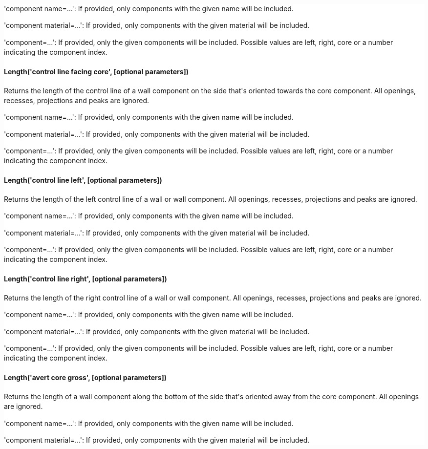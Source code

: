 'component name=...': If provided, only components with the given name will be included.

'component material=...': If provided, only components with the given material will be included.

'component=...': If provided, only the given components will be included. Possible values are left, right, core or a number indicating the component index.



#### __Length('control line facing core', [optional parameters])__ ####

Returns the length of the control line of a wall component on the side that's oriented towards the core component. All openings, recesses, projections and peaks are ignored.

'component name=...': If provided, only components with the given name will be included.

'component material=...': If provided, only components with the given material will be included.

'component=...': If provided, only the given components will be included. Possible values are left, right, core or a number indicating the component index.



#### __Length('control line left', [optional parameters])__ ####

Returns the length of the left control line of a wall or wall component. All openings, recesses, projections and peaks are ignored.

'component name=...': If provided, only components with the given name will be included.

'component material=...': If provided, only components with the given material will be included.

'component=...': If provided, only the given components will be included. Possible values are left, right, core or a number indicating the component index.



#### __Length('control line right', [optional parameters])__ ####

Returns the length of the right control line of a wall or wall component. All openings, recesses, projections and peaks are ignored.

'component name=...': If provided, only components with the given name will be included.

'component material=...': If provided, only components with the given material will be included.

'component=...': If provided, only the given components will be included. Possible values are left, right, core or a number indicating the component index.



#### __Length('avert core gross', [optional parameters])__ ####

Returns the length of a wall component along the bottom of the side that's oriented away from the core component. All openings are ignored.

'component name=...': If provided, only components with the given name will be included.

'component material=...': If provided, only components with the given material will be included.
